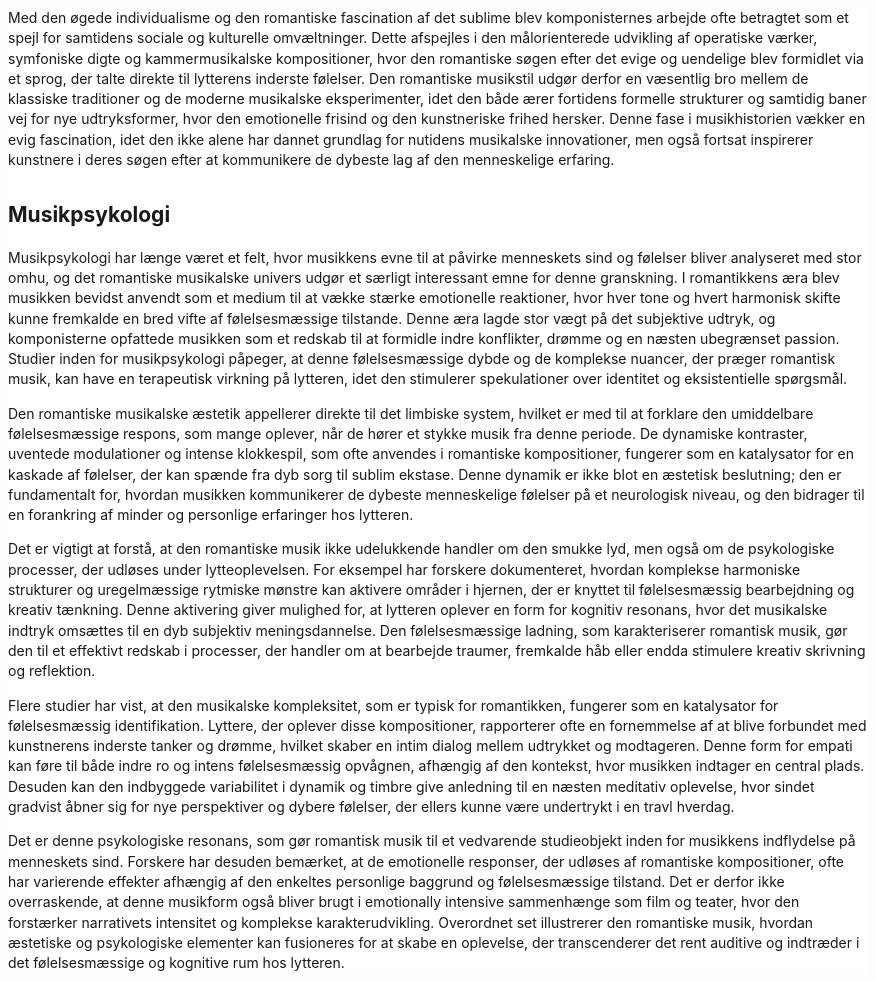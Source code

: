 Med den øgede individualisme og den romantiske fascination af det sublime blev komponisternes arbejde ofte betragtet som et spejl for samtidens sociale og kulturelle omvæltninger. Dette afspejles i den målorienterede udvikling af operatiske værker, symfoniske digte og kammermusikalske kompositioner, hvor den romantiske søgen efter det evige og uendelige blev formidlet via et sprog, der talte direkte til lytterens inderste følelser. Den romantiske musikstil udgør derfor en væsentlig bro mellem de klassiske traditioner og de moderne musikalske eksperimenter, idet den både ærer fortidens formelle strukturer og samtidig baner vej for nye udtryksformer, hvor den emotionelle frisind og den kunstneriske frihed hersker. Denne fase i musikhistorien vækker en evig fascination, idet den ikke alene har dannet grundlag for nutidens musikalske innovationer, men også fortsat inspirerer kunstnere i deres søgen efter at kommunikere de dybeste lag af den menneskelige erfaring.


## Musikpsykologi

Musikpsykologi har længe været et felt, hvor musikkens evne til at påvirke menneskets sind og følelser bliver analyseret med stor omhu, og det romantiske musikalske univers udgør et særligt interessant emne for denne granskning. I romantikkens æra blev musikken bevidst anvendt som et medium til at vække stærke emotionelle reaktioner, hvor hver tone og hvert harmonisk skifte kunne fremkalde en bred vifte af følelsesmæssige tilstande. Denne æra lagde stor vægt på det subjektive udtryk, og komponisterne opfattede musikken som et redskab til at formidle indre konflikter, drømme og en næsten ubegrænset passion. Studier inden for musikpsykologi påpeger, at denne følelsesmæssige dybde og de komplekse nuancer, der præger romantisk musik, kan have en terapeutisk virkning på lytteren, idet den stimulerer spekulationer over identitet og eksistentielle spørgsmål.  

Den romantiske musikalske æstetik appellerer direkte til det limbiske system, hvilket er med til at forklare den umiddelbare følelsesmæssige respons, som mange oplever, når de hører et stykke musik fra denne periode. De dynamiske kontraster, uventede modulationer og intense klokkespil, som ofte anvendes i romantiske kompositioner, fungerer som en katalysator for en kaskade af følelser, der kan spænde fra dyb sorg til sublim ekstase. Denne dynamik er ikke blot en æstetisk beslutning; den er fundamentalt for, hvordan musikken kommunikerer de dybeste menneskelige følelser på et neurologisk niveau, og den bidrager til en forankring af minder og personlige erfaringer hos lytteren.  

Det er vigtigt at forstå, at den romantiske musik ikke udelukkende handler om den smukke lyd, men også om de psykologiske processer, der udløses under lytteoplevelsen. For eksempel har forskere dokumenteret, hvordan komplekse harmoniske strukturer og uregelmæssige rytmiske mønstre kan aktivere områder i hjernen, der er knyttet til følelsesmæssig bearbejdning og kreativ tænkning. Denne aktivering giver mulighed for, at lytteren oplever en form for kognitiv resonans, hvor det musikalske indtryk omsættes til en dyb subjektiv meningsdannelse. Den følelsesmæssige ladning, som karakteriserer romantisk musik, gør den til et effektivt redskab i processer, der handler om at bearbejde traumer, fremkalde håb eller endda stimulere kreativ skrivning og reflektion.  

Flere studier har vist, at den musikalske kompleksitet, som er typisk for romantikken, fungerer som en katalysator for følelsesmæssig identifikation. Lyttere, der oplever disse kompositioner, rapporterer ofte en fornemmelse af at blive forbundet med kunstnerens inderste tanker og drømme, hvilket skaber en intim dialog mellem udtrykket og modtageren. Denne form for empati kan føre til både indre ro og intens følelsesmæssig opvågnen, afhængig af den kontekst, hvor musikken indtager en central plads. Desuden kan den indbyggede variabilitet i dynamik og timbre give anledning til en næsten meditativ oplevelse, hvor sindet gradvist åbner sig for nye perspektiver og dybere følelser, der ellers kunne være undertrykt i en travl hverdag.  

Det er denne psykologiske resonans, som gør romantisk musik til et vedvarende studieobjekt inden for musikkens indflydelse på menneskets sind. Forskere har desuden bemærket, at de emotionelle responser, der udløses af romantiske kompositioner, ofte har varierende effekter afhængig af den enkeltes personlige baggrund og følelsesmæssige tilstand. Det er derfor ikke overraskende, at denne musikform også bliver brugt i emotionally intensive sammenhænge som film og teater, hvor den forstærker narrativets intensitet og komplekse karakterudvikling. Overordnet set illustrerer den romantiske musik, hvordan æstetiske og psykologiske elementer kan fusioneres for at skabe en oplevelse, der transcenderer det rent auditive og indtræder i det følelsesmæssige og kognitive rum hos lytteren.
